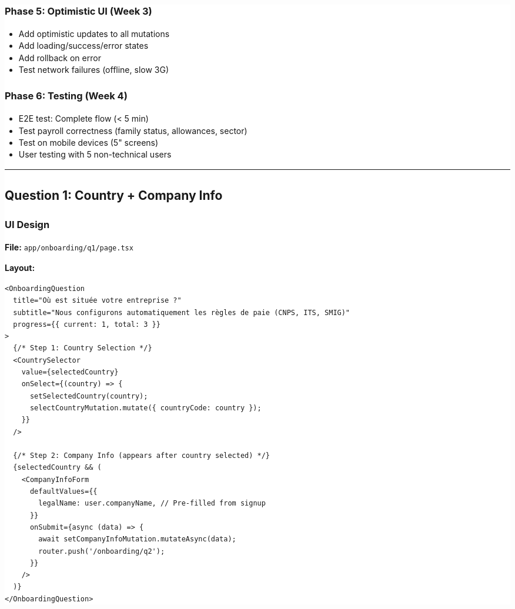 ### Phase 5: Optimistic UI (Week 3)

- Add optimistic updates to all mutations
- Add loading/success/error states
- Add rollback on error
- Test network failures (offline, slow 3G)

### Phase 6: Testing (Week 4)

- E2E test: Complete flow (< 5 min)
- Test payroll correctness (family status, allowances, sector)
- Test on mobile devices (5" screens)
- User testing with 5 non-technical users

---

## Question 1: Country + Company Info

### UI Design

**File:** `app/onboarding/q1/page.tsx`

**Layout:**
```tsx
<OnboardingQuestion
  title="Où est située votre entreprise ?"
  subtitle="Nous configurons automatiquement les règles de paie (CNPS, ITS, SMIG)"
  progress={{ current: 1, total: 3 }}
>
  {/* Step 1: Country Selection */}
  <CountrySelector
    value={selectedCountry}
    onSelect={(country) => {
      setSelectedCountry(country);
      selectCountryMutation.mutate({ countryCode: country });
    }}
  />

  {/* Step 2: Company Info (appears after country selected) */}
  {selectedCountry && (
    <CompanyInfoForm
      defaultValues={{
        legalName: user.companyName, // Pre-filled from signup
      }}
      onSubmit={async (data) => {
        await setCompanyInfoMutation.mutateAsync(data);
        router.push('/onboarding/q2');
      }}
    />
  )}
</OnboardingQuestion>
```
